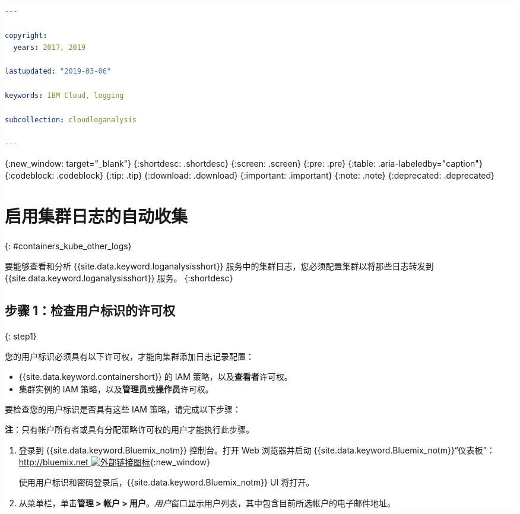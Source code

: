 ```yaml
---

copyright:
  years: 2017, 2019

lastupdated: "2019-03-06"

keywords: IBM Cloud, logging

subcollection: cloudloganalysis

---
```


{:new_window: target="_blank"}
{:shortdesc: .shortdesc}
{:screen: .screen}
{:pre: .pre}
{:table: .aria-labeledby="caption"}
{:codeblock: .codeblock}
{:tip: .tip}
{:download: .download}
{:important: .important}
{:note: .note}
{:deprecated: .deprecated}


# 启用集群日志的自动收集
{: #containers_kube_other_logs}

要能够查看和分析 {{site.data.keyword.loganalysisshort}} 服务中的集群日志，您必须配置集群以将那些日志转发到 {{site.data.keyword.loganalysisshort}} 服务。
{:shortdesc}

## 步骤 1：检查用户标识的许可权
{: step1}

您的用户标识必须具有以下许可权，才能向集群添加日志记录配置：

* {{site.data.keyword.containershort}} 的 IAM 策略，以及**查看者**许可权。
* 集群实例的 IAM 策略，以及**管理员**或**操作员**许可权。

要检查您的用户标识是否具有这些 IAM 策略，请完成以下步骤：

**注**：只有帐户所有者或具有分配策略许可权的用户才能执行此步骤。

1. 登录到 {{site.data.keyword.Bluemix_notm}} 控制台。打开 Web 浏览器并启动 {{site.data.keyword.Bluemix_notm}}“仪表板”：[http://bluemix.net ![外部链接图标](../../../icons/launch-glyph.svg "外部链接图标")](http://bluemix.net){:new_window}
	
	使用用户标识和密码登录后，{{site.data.keyword.Bluemix_notm}} UI 将打开。

2. 从菜单栏，单击**管理 > 帐户 > 用户**。*用户*窗口显示用户列表，其中包含目前所选帐户的电子邮件地址。
	